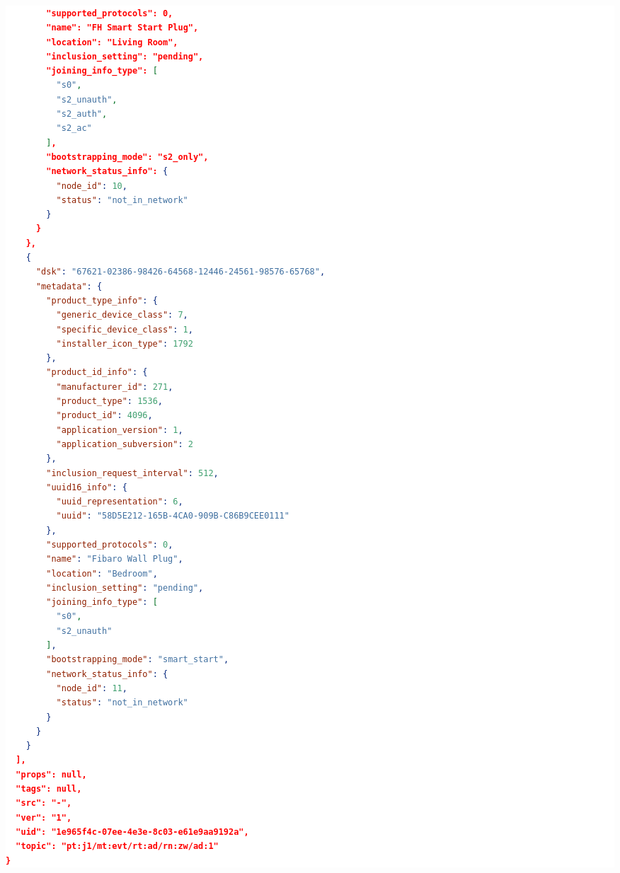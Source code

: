 ```json
        "supported_protocols": 0,
        "name": "FH Smart Start Plug",
        "location": "Living Room",
        "inclusion_setting": "pending",
        "joining_info_type": [
          "s0",
          "s2_unauth",
          "s2_auth",
          "s2_ac"
        ],
        "bootstrapping_mode": "s2_only",
        "network_status_info": {
          "node_id": 10,
          "status": "not_in_network"
        }
      }
    },
    {
      "dsk": "67621-02386-98426-64568-12446-24561-98576-65768",
      "metadata": {
        "product_type_info": {
          "generic_device_class": 7,
          "specific_device_class": 1,
          "installer_icon_type": 1792
        },
        "product_id_info": {
          "manufacturer_id": 271,
          "product_type": 1536,
          "product_id": 4096,
          "application_version": 1,
          "application_subversion": 2
        },
        "inclusion_request_interval": 512,
        "uuid16_info": {
          "uuid_representation": 6,
          "uuid": "58D5E212-165B-4CA0-909B-C86B9CEE0111"
        },
        "supported_protocols": 0,
        "name": "Fibaro Wall Plug",
        "location": "Bedroom",
        "inclusion_setting": "pending",
        "joining_info_type": [
          "s0",
          "s2_unauth"
        ],
        "bootstrapping_mode": "smart_start",
        "network_status_info": {
          "node_id": 11,
          "status": "not_in_network"
        }
      }
    }
  ],
  "props": null,
  "tags": null,
  "src": "-",
  "ver": "1",
  "uid": "1e965f4c-07ee-4e3e-8c03-e61e9aa9192a",
  "topic": "pt:j1/mt:evt/rt:ad/rn:zw/ad:1"
}
```